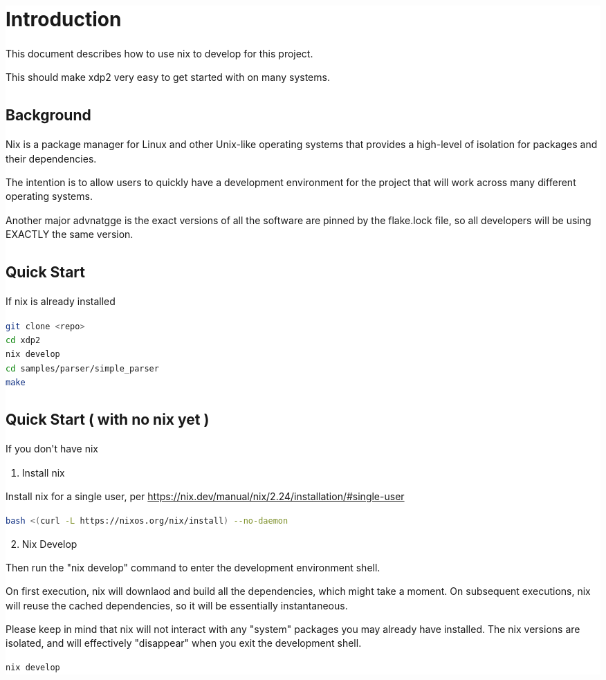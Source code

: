 # Introduction

This document describes how to use nix to develop for this project.

This should make xdp2 very easy to get started with on many systems.

## Background

Nix is a package manager for Linux and other Unix-like operating systems
that provides a high-level of isolation for packages and their dependencies.

The intention is to allow users to quickly have a development environment
for the project that will work across many different operating systems.

Another major advnatgge is the exact versions of all the software are pinned
by the flake.lock file, so all developers will be using EXACTLY the same version.

## Quick Start

If nix is already installed

```bash
git clone <repo>
cd xdp2
nix develop
cd samples/parser/simple_parser
make
```

## Quick Start ( with no nix yet )

If you don't have nix

1. Install nix

Install nix for a single user, per https://nix.dev/manual/nix/2.24/installation/#single-user

```bash
bash <(curl -L https://nixos.org/nix/install) --no-daemon
```

2. Nix Develop

Then run the "nix develop" command to enter the development environment shell.

On first execution, nix will downlaod and build all the dependencies, which might take a moment.  On subsequent executions, nix will reuse the cached dependencies, so it will be essentially instantaneous.

Please keep in mind that nix will not interact with any "system" packages you may already have installed.  The nix versions are isolated, and will effectively "disappear" when you exit the development shell.

```bash
nix develop
```
